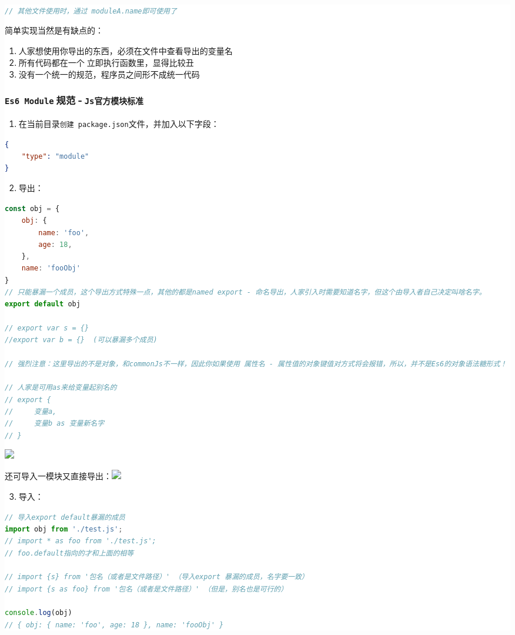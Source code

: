 ``` js
// 其他文件使用时，通过 moduleA.name即可使用了
```

简单实现当然是有缺点的：

1. 人家想使用你导出的东西，必须在文件中查看导出的变量名
2. 所有代码都在一个 立即执行函数里，显得比较丑
3. 没有一个统一的规范，程序员之间形不成统一代码

### `Es6 Module` 规范 - `Js官方模块标准`

1. 在当前目录`创建 package.json`文件，并加入以下字段：

``` json
{
    "type": "module"
}
```

2. 导出：

``` js
const obj = {
    obj: {
        name: 'foo',
        age: 18,
    },
    name: 'fooObj'
}
// 只能暴漏一个成员，这个导出方式特殊一点，其他的都是named export - 命名导出，人家引入时需要知道名字，但这个由导入者自己决定叫啥名字。
export default obj

// export var s = {}
//export var b = {}  (可以暴漏多个成员)

// 强烈注意：这里导出的不是对象，和commonJs不一样，因此你如果使用 属性名 - 属性值的对象键值对方式将会报错，所以，并不是Es6的对象语法糖形式！

// 人家是可用as来给变量起别名的
// export {
//     变量a,
//     变量b as 变量新名字
// }
```

![](https://cdn.jsdelivr.net/gh/Huansheng1/myimg/PicGo/20201121124810.png)

还可导入一模块又直接导出：![](https://cdn.jsdelivr.net/gh/Huansheng1/myimg/PicGo/20201121125137.png)

3. 导入：

``` js
// 导入export default暴漏的成员
import obj from './test.js';
// import * as foo from './test.js';
// foo.default指向的才和上面的相等

// import {s} from '包名（或者是文件路径）' （导入export 暴漏的成员，名字要一致）
// import {s as foo} from '包名（或者是文件路径）' （但是，别名也是可行的）

console.log(obj)
// { obj: { name: 'foo', age: 18 }, name: 'fooObj' }
```
